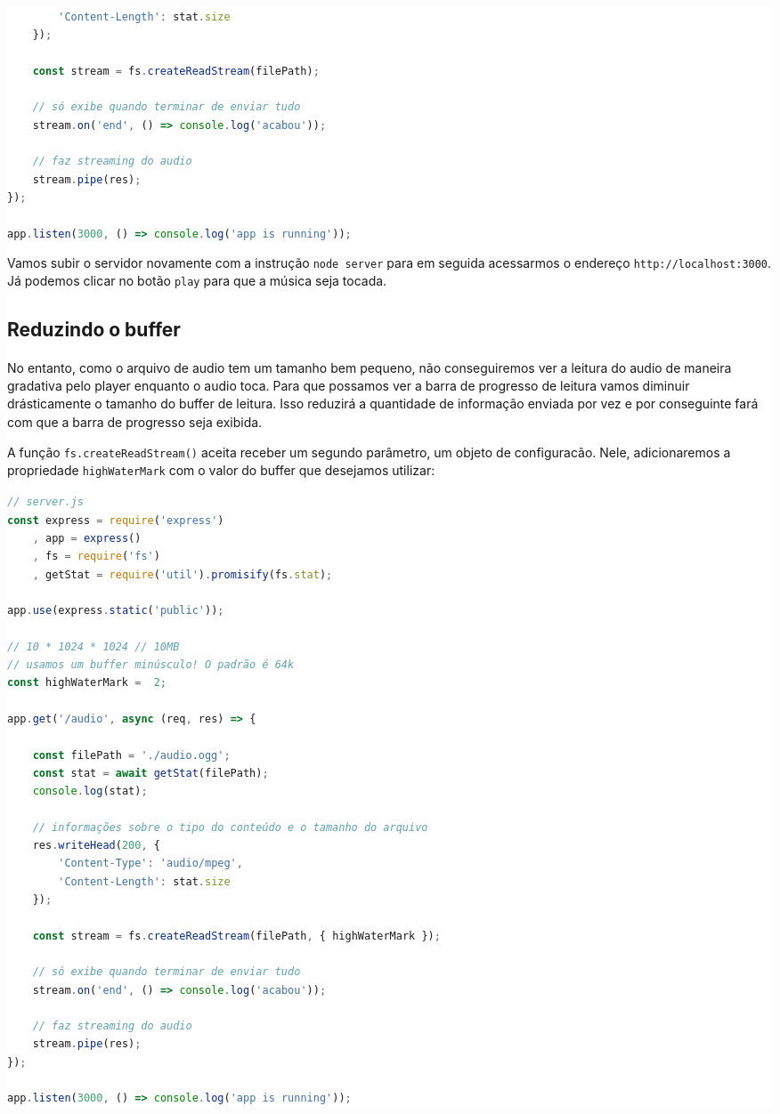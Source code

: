 ```javascript
        'Content-Length': stat.size
    });

    const stream = fs.createReadStream(filePath);

    // só exibe quando terminar de enviar tudo
    stream.on('end', () => console.log('acabou'));

    // faz streaming do audio 
    stream.pipe(res);
});

app.listen(3000, () => console.log('app is running'));
```

Vamos subir o servidor novamente com a instrução `node server` para em seguida acessarmos o endereço `http://localhost:3000`. Já podemos clicar no botão `play` para que a música seja tocada.

## Reduzindo o buffer 

No entanto, como o arquivo de audio tem um tamanho bem pequeno, não conseguiremos ver a leitura do audio de maneira gradativa pelo player enquanto o audio toca. Para que possamos ver a barra de progresso de leitura vamos diminuir drásticamente o tamanho do buffer de leitura. Isso reduzirá a quantidade de informação enviada por vez e por conseguinte fará com que a barra de progresso seja exibida.

A função `fs.createReadStream()` aceita receber um segundo parâmetro, um objeto de configuracão. Nele, adicionaremos a propriedade `highWaterMark` com o valor do buffer que desejamos utilizar:

```javascript
// server.js
const express = require('express')
    , app = express()
    , fs = require('fs')
    , getStat = require('util').promisify(fs.stat);

app.use(express.static('public'));

// 10 * 1024 * 1024 // 10MB
// usamos um buffer minúsculo! O padrão é 64k
const highWaterMark =  2;

app.get('/audio', async (req, res) => {

    const filePath = './audio.ogg';
    const stat = await getStat(filePath);
    console.log(stat);    
    
    // informações sobre o tipo do conteúdo e o tamanho do arquivo
    res.writeHead(200, {
        'Content-Type': 'audio/mpeg',
        'Content-Length': stat.size
    });

    const stream = fs.createReadStream(filePath, { highWaterMark });

    // só exibe quando terminar de enviar tudo
    stream.on('end', () => console.log('acabou'));

    // faz streaming do audio 
    stream.pipe(res);
});

app.listen(3000, () => console.log('app is running'));
```
